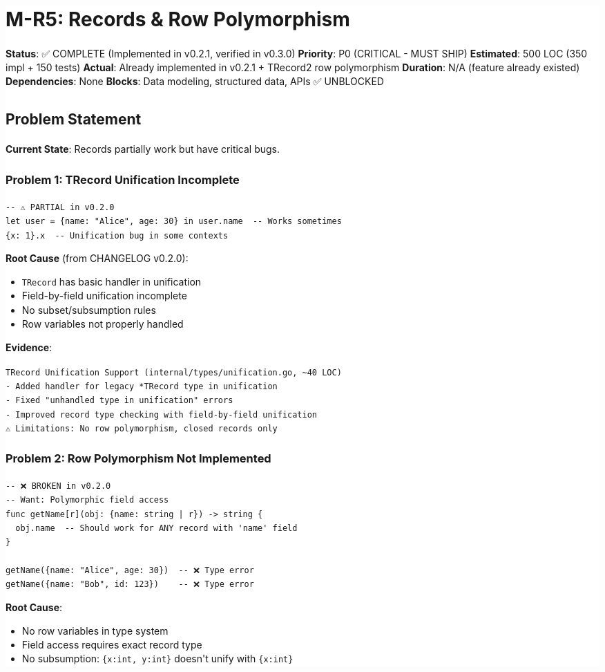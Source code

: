 # M-R5: Records & Row Polymorphism

**Status**: ✅ COMPLETE (Implemented in v0.2.1, verified in v0.3.0)
**Priority**: P0 (CRITICAL - MUST SHIP)
**Estimated**: 500 LOC (350 impl + 150 tests)
**Actual**: Already implemented in v0.2.1 + TRecord2 row polymorphism
**Duration**: N/A (feature already existed)
**Dependencies**: None
**Blocks**: Data modeling, structured data, APIs ✅ UNBLOCKED

## Problem Statement

**Current State**: Records partially work but have critical bugs.

### Problem 1: TRecord Unification Incomplete

```ailang
-- ⚠️ PARTIAL in v0.2.0
let user = {name: "Alice", age: 30} in user.name  -- Works sometimes
{x: 1}.x  -- Unification bug in some contexts
```

**Root Cause** (from CHANGELOG v0.2.0):
- `TRecord` has basic handler in unification
- Field-by-field unification incomplete
- No subset/subsumption rules
- Row variables not properly handled

**Evidence**:
```
TRecord Unification Support (internal/types/unification.go, ~40 LOC)
- Added handler for legacy *TRecord type in unification
- Fixed "unhandled type in unification" errors
- Improved record type checking with field-by-field unification
⚠️ Limitations: No row polymorphism, closed records only
```

### Problem 2: Row Polymorphism Not Implemented

```ailang
-- ❌ BROKEN in v0.2.0
-- Want: Polymorphic field access
func getName[r](obj: {name: string | r}) -> string {
  obj.name  -- Should work for ANY record with 'name' field
}

getName({name: "Alice", age: 30})  -- ❌ Type error
getName({name: "Bob", id: 123})    -- ❌ Type error
```

**Root Cause**:
- No row variables in type system
- Field access requires exact record type
- No subsumption: `{x:int, y:int}` doesn't unify with `{x:int}`
